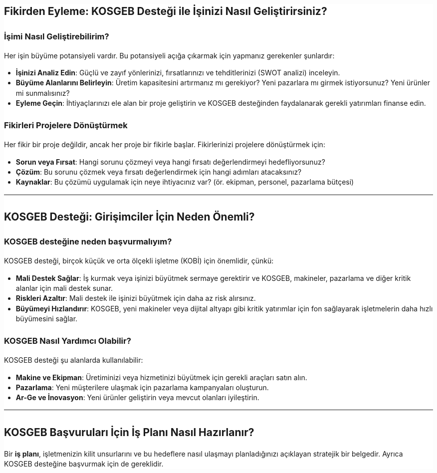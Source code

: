 
## Fikirden Eyleme: KOSGEB Desteği ile İşinizi Nasıl Geliştirirsiniz?

### İşimi Nasıl Geliştirebilirim?

Her işin büyüme potansiyeli vardır. Bu potansiyeli açığa çıkarmak için yapmanız gerekenler şunlardır:

- **İşinizi Analiz Edin**: Güçlü ve zayıf yönlerinizi, fırsatlarınızı ve tehditlerinizi (SWOT analizi) inceleyin.
- **Büyüme Alanlarını Belirleyin**: Üretim kapasitesini artırmanız mı gerekiyor? Yeni pazarlara mı girmek istiyorsunuz? Yeni ürünler mi sunmalısınız?
- **Eyleme Geçin**: İhtiyaçlarınızı ele alan bir proje geliştirin ve KOSGEB desteğinden faydalanarak gerekli yatırımları finanse edin.

### Fikirleri Projelere Dönüştürmek

Her fikir bir proje değildir, ancak her proje bir fikirle başlar. Fikirlerinizi projelere dönüştürmek için:
- **Sorun veya Fırsat**: Hangi sorunu çözmeyi veya hangi fırsatı değerlendirmeyi hedefliyorsunuz?
- **Çözüm**: Bu sorunu çözmek veya fırsatı değerlendirmek için hangi adımları atacaksınız?
- **Kaynaklar**: Bu çözümü uygulamak için neye ihtiyacınız var? (ör. ekipman, personel, pazarlama bütçesi)

---

## KOSGEB Desteği: Girişimciler İçin Neden Önemli?

### KOSGEB desteğine neden başvurmalıyım?

KOSGEB desteği, birçok küçük ve orta ölçekli işletme (KOBİ) için önemlidir, çünkü:
- **Mali Destek Sağlar**: İş kurmak veya işinizi büyütmek sermaye gerektirir ve KOSGEB, makineler, pazarlama ve diğer kritik alanlar için mali destek sunar.
- **Riskleri Azaltır**: Mali destek ile işinizi büyütmek için daha az risk alırsınız.
- **Büyümeyi Hızlandırır**: KOSGEB, yeni makineler veya dijital altyapı gibi kritik yatırımlar için fon sağlayarak işletmelerin daha hızlı büyümesini sağlar.

### KOSGEB Nasıl Yardımcı Olabilir?

KOSGEB desteği şu alanlarda kullanılabilir:
- **Makine ve Ekipman**: Üretiminizi veya hizmetinizi büyütmek için gerekli araçları satın alın.
- **Pazarlama**: Yeni müşterilere ulaşmak için pazarlama kampanyaları oluşturun.
- **Ar-Ge ve İnovasyon**: Yeni ürünler geliştirin veya mevcut olanları iyileştirin.

---

## KOSGEB Başvuruları İçin İş Planı Nasıl Hazırlanır?

Bir **iş planı**, işletmenizin kilit unsurlarını ve bu hedeflere nasıl ulaşmayı planladığınızı açıklayan stratejik bir belgedir. Ayrıca KOSGEB desteğine başvurmak için de gereklidir.
